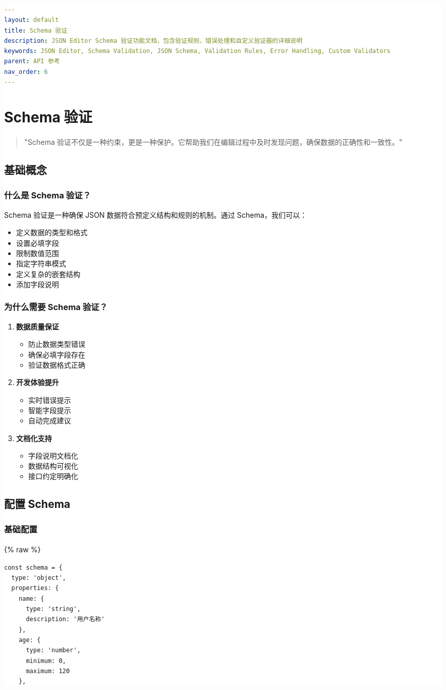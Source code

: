 ```yaml
---
layout: default
title: Schema 验证
description: JSON Editor Schema 验证功能文档，包含验证规则、错误处理和自定义验证器的详细说明
keywords: JSON Editor, Schema Validation, JSON Schema, Validation Rules, Error Handling, Custom Validators
parent: API 参考
nav_order: 6
---
```


# Schema 验证

> "Schema 验证不仅是一种约束，更是一种保护。它帮助我们在编辑过程中及时发现问题，确保数据的正确性和一致性。"

## 基础概念

### 什么是 Schema 验证？

Schema 验证是一种确保 JSON 数据符合预定义结构和规则的机制。通过 Schema，我们可以：

- 定义数据的类型和格式
- 设置必填字段
- 限制数值范围
- 指定字符串模式
- 定义复杂的嵌套结构
- 添加字段说明

### 为什么需要 Schema 验证？

1. **数据质量保证**
   - 防止数据类型错误
   - 确保必填字段存在
   - 验证数据格式正确

2. **开发体验提升**
   - 实时错误提示
   - 智能字段提示
   - 自动完成建议

3. **文档化支持**
   - 字段说明文档化
   - 数据结构可视化
   - 接口约定明确化

## 配置 Schema

### 基础配置

{% raw %}
```tsx
const schema = {
  type: 'object',
  properties: {
    name: {
      type: 'string',
      description: '用户名称'
    },
    age: {
      type: 'number',
      minimum: 0,
      maximum: 120
    },
```